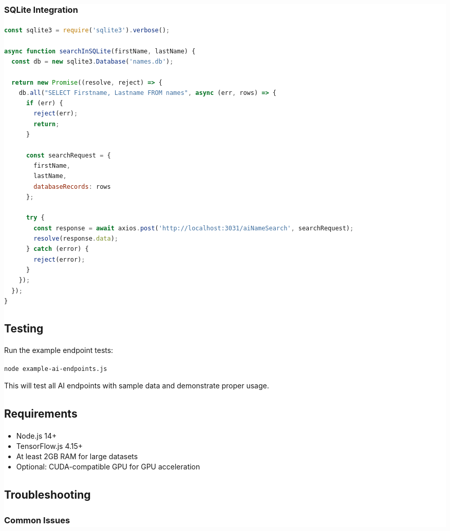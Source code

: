 ### SQLite Integration

```javascript
const sqlite3 = require('sqlite3').verbose();

async function searchInSQLite(firstName, lastName) {
  const db = new sqlite3.Database('names.db');
  
  return new Promise((resolve, reject) => {
    db.all("SELECT Firstname, Lastname FROM names", async (err, rows) => {
      if (err) {
        reject(err);
        return;
      }
      
      const searchRequest = {
        firstName,
        lastName,
        databaseRecords: rows
      };
      
      try {
        const response = await axios.post('http://localhost:3031/aiNameSearch', searchRequest);
        resolve(response.data);
      } catch (error) {
        reject(error);
      }
    });
  });
}
```

## Testing

Run the example endpoint tests:

```bash
node example-ai-endpoints.js
```

This will test all AI endpoints with sample data and demonstrate proper usage.

## Requirements

- Node.js 14+
- TensorFlow.js 4.15+
- At least 2GB RAM for large datasets
- Optional: CUDA-compatible GPU for GPU acceleration

## Troubleshooting

### Common Issues
